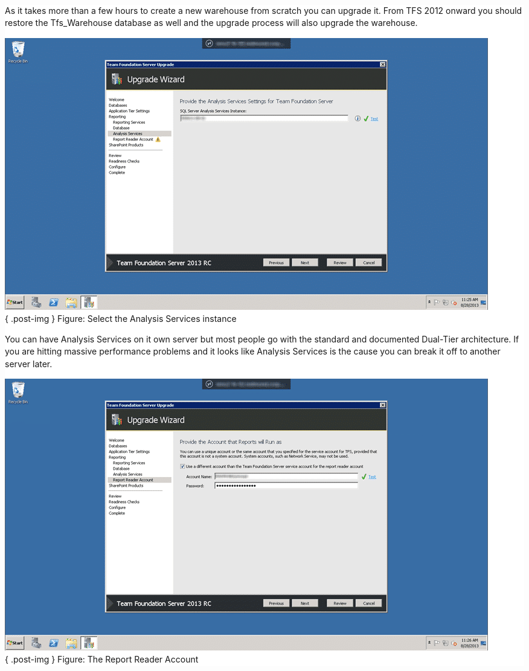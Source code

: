 As it takes more than a few hours to create a new warehouse from scratch you can upgrade it. From TFS 2012 onward you should restore the Tfs_Warehouse database as well and the upgrade process will also upgrade the warehouse.

![image](images/image38-11-11.png "image")  
{ .post-img }
Figure: Select the Analysis Services instance

You can have Analysis Services on it own server but most people go with the standard and documented Dual-Tier architecture. If you are hitting massive performance problems and it looks like Analysis Services is the cause you can break it off to another server later.

![image](images/image39-12-12.png "image")  
{ .post-img }
Figure: The Report Reader Account

